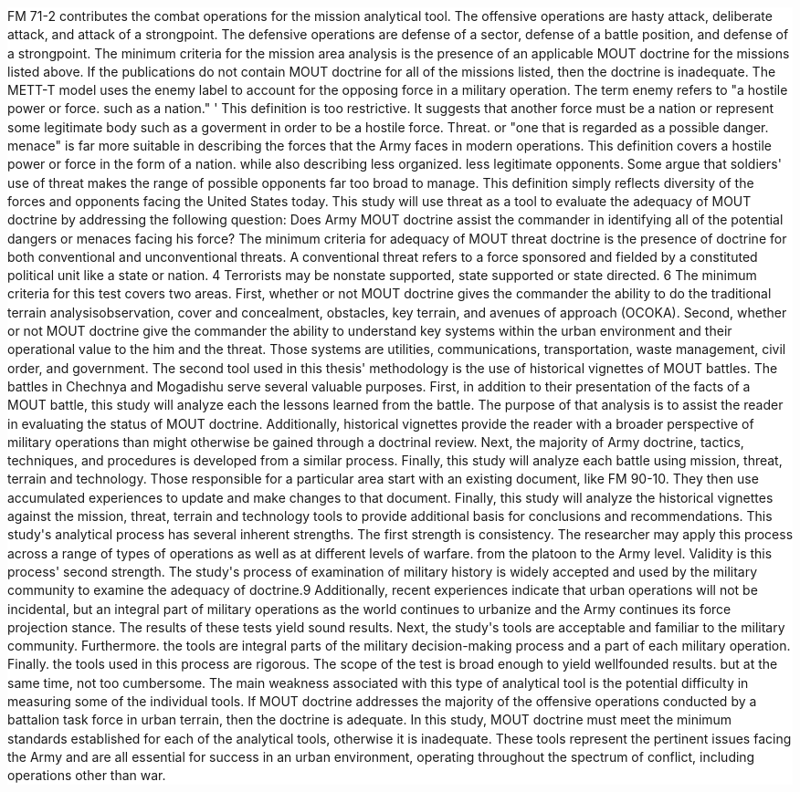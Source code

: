 FM 71-2 contributes the combat operations for the mission analytical tool. The offensive operations are hasty attack, deliberate attack, and attack of a strongpoint.
The defensive operations are defense of a sector, defense of a battle position, and defense of a strongpoint.
The minimum criteria for the mission area analysis is the presence of an applicable MOUT doctrine for the missions listed above. If the publications do not contain MOUT doctrine for all of the missions listed, then the doctrine is inadequate.
The METT-T model uses the enemy label to account for the opposing force in a military operation. The term enemy refers to "a hostile power or force. such as a nation." ' This definition is too restrictive. It suggests that another force must be a nation or represent some legitimate body such as a goverment in order to be a hostile force. Threat. or "one that is regarded as a possible danger. menace" is far more suitable in describing the forces that the Army faces in modern operations. This definition covers a hostile power or force in the form of a nation. while also describing less organized. less legitimate opponents. Some argue that soldiers' use of threat makes the range of possible opponents far too broad to manage. This definition simply reflects diversity of the forces and opponents facing the United States today.
This study will use threat as a tool to evaluate the adequacy of MOUT doctrine by addressing the following question: Does Army MOUT doctrine assist the commander in identifying all of the potential dangers or menaces facing his force?
The minimum criteria for adequacy of MOUT threat doctrine is the presence of doctrine for both conventional and unconventional threats. A conventional threat refers to a force sponsored and fielded by a constituted political unit like a state or nation. 
4
Terrorists may be nonstate supported, state supported or state directed. 
6
The minimum criteria for this test covers two areas. First, whether or not MOUT doctrine gives the commander the ability to do the traditional terrain analysisobservation, cover and concealment, obstacles, key terrain, and avenues of approach (OCOKA). Second, whether or not MOUT doctrine give the commander the ability to understand key systems within the urban environment and their operational value to the him and the threat. Those systems are utilities, communications, transportation, waste management, civil order, and government. The second tool used in this thesis' methodology is the use of historical vignettes of MOUT battles. The battles in Chechnya and Mogadishu serve several valuable purposes. First, in addition to their presentation of the facts of a MOUT
battle, this study will analyze each the lessons learned from the battle. The purpose of that analysis is to assist the reader in evaluating the status of MOUT doctrine.
Additionally, historical vignettes provide the reader with a broader perspective of military operations than might otherwise be gained through a doctrinal review. Next, the majority of Army doctrine, tactics, techniques, and procedures is developed from a similar process. Finally, this study will analyze each battle using mission, threat, terrain and technology. Those responsible for a particular area start with an existing document, like FM 90-10. They then use accumulated experiences to update and make changes to that document. Finally, this study will analyze the historical vignettes against the mission, threat, terrain and technology tools to provide additional basis for conclusions and recommendations.
This study's analytical process has several inherent strengths. The first strength is consistency. The researcher may apply this process across a range of types of operations as well as at different levels of warfare. from the platoon to the Army level. Validity is this process' second strength. The study's process of examination of military history is widely accepted and used by the military community to examine the adequacy of doctrine.9 Additionally, recent experiences indicate that urban operations will not be incidental, but an integral part of military operations as the world continues to urbanize and the Army continues its force projection stance. The results of these tests yield sound results. Next, the study's tools are acceptable and familiar to the military community. Furthermore. the tools are integral parts of the military decision-making process and a part of each military operation. Finally. the tools used in this process are rigorous. The scope of the test is broad enough to yield wellfounded results. but at the same time, not too cumbersome.
The main weakness associated with this type of analytical tool is the potential difficulty in measuring some of the individual tools. If MOUT doctrine addresses the majority of the offensive operations conducted by a battalion task force in urban terrain, then the doctrine is adequate. In this study, MOUT doctrine must meet the minimum standards established for each of the analytical tools, otherwise it is inadequate. These tools represent the pertinent issues facing the Army and are all essential for success in an urban environment, operating throughout the spectrum of conflict, including operations other than war.